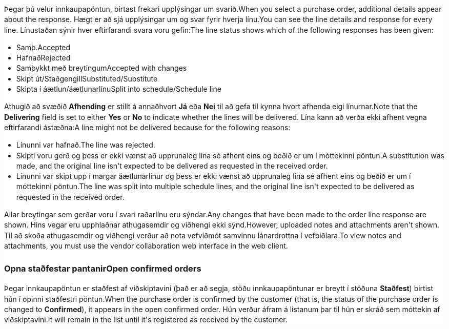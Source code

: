 <span data-ttu-id="c2a35-213">Þegar þú velur innkaupapöntun, birtast frekari upplýsingar um svarið.</span><span class="sxs-lookup"><span data-stu-id="c2a35-213">When you select a purchase order, additional details appear about the response.</span></span> <span data-ttu-id="c2a35-214">Hægt er að sjá upplýsingar um og svar fyrir hverja línu.</span><span class="sxs-lookup"><span data-stu-id="c2a35-214">You can see the line details and response for every line.</span></span> <span data-ttu-id="c2a35-215">Línustaðan sýnir hver eftirfarandi svara voru gefin:</span><span class="sxs-lookup"><span data-stu-id="c2a35-215">The line status shows which of the following responses has been given:</span></span>

-   <span data-ttu-id="c2a35-216">Samþ.</span><span class="sxs-lookup"><span data-stu-id="c2a35-216">Accepted</span></span>
-   <span data-ttu-id="c2a35-217">Hafnað</span><span class="sxs-lookup"><span data-stu-id="c2a35-217">Rejected</span></span>
-   <span data-ttu-id="c2a35-218">Samþykkt með breytingum</span><span class="sxs-lookup"><span data-stu-id="c2a35-218">Accepted with changes</span></span>
-   <span data-ttu-id="c2a35-219">Skipt út/Staðgengill</span><span class="sxs-lookup"><span data-stu-id="c2a35-219">Substituted/Substitute</span></span>
-   <span data-ttu-id="c2a35-220">Skipta í áætlun/áætlunarlínu</span><span class="sxs-lookup"><span data-stu-id="c2a35-220">Split into schedule/Schedule line</span></span>

<span data-ttu-id="c2a35-221">Athugið að svæðið **Afhending** er stillt á annaðhvort **Já** eða **Nei** til að gefa til kynna hvort afhenda eigi línurnar.</span><span class="sxs-lookup"><span data-stu-id="c2a35-221">Note that the **Delivering** field is set to either **Yes** or **No** to indicate whether the lines will be delivered.</span></span> <span data-ttu-id="c2a35-222">Lína kann að verða ekki afhent vegna eftirfarandi ástæðna:</span><span class="sxs-lookup"><span data-stu-id="c2a35-222">A line might not be delivered because for the following reasons:</span></span>

- <span data-ttu-id="c2a35-223">Línunni var hafnað.</span><span class="sxs-lookup"><span data-stu-id="c2a35-223">The line was rejected.</span></span>
- <span data-ttu-id="c2a35-224">Skipti voru gerð og þess er ekki vænst að upprunaleg lína sé afhent eins og beðið er um í móttekinni pöntun.</span><span class="sxs-lookup"><span data-stu-id="c2a35-224">A substitution was made, and the original line isn't expected to be delivered as requested in the received order.</span></span>
- <span data-ttu-id="c2a35-225">Línunni var skipt upp í margar áætlunarlínur og þess er ekki vænst að upprunaleg lína sé afhent eins og beðið er um í móttekinni pöntun.</span><span class="sxs-lookup"><span data-stu-id="c2a35-225">The line was split into multiple schedule lines, and the original line isn't expected to be delivered as requested in the received order.</span></span>

<span data-ttu-id="c2a35-226">Allar breytingar sem gerðar voru í svari raðarlínu eru sýndar.</span><span class="sxs-lookup"><span data-stu-id="c2a35-226">Any changes that have been made to the order line response are shown.</span></span> <span data-ttu-id="c2a35-227">Hins vegar eru upphlaðnar athugasemdir og viðhengi ekki sýnd.</span><span class="sxs-lookup"><span data-stu-id="c2a35-227">However, uploaded notes and attachments aren't shown.</span></span> <span data-ttu-id="c2a35-228">Til að skoða athugasemdir og viðhengi verður að nota vefviðmót samvinnu lánardrottna í vefbiðlara.</span><span class="sxs-lookup"><span data-stu-id="c2a35-228">To view notes and attachments, you must use the vendor collaboration web interface in the web client.</span></span>

### <a name="open-confirmed-orders"></a><span data-ttu-id="c2a35-229">Opna staðfestar pantanir</span><span class="sxs-lookup"><span data-stu-id="c2a35-229">Open confirmed orders</span></span>
<span data-ttu-id="c2a35-230">Þegar innkaupapöntun er staðfest af viðskiptavini (það er að segja, stöðu innkaupapöntunar er breytt í stöðuna **Staðfest**) birtist hún í opinni staðfestri pöntun.</span><span class="sxs-lookup"><span data-stu-id="c2a35-230">When the purchase order is confirmed by the customer (that is, the status of the purchase order is changed to **Confirmed**), it appears in the open confirmed order.</span></span> <span data-ttu-id="c2a35-231">Hún verður áfram á listanum þar til hún er skráð sem móttekin af viðskiptavini.</span><span class="sxs-lookup"><span data-stu-id="c2a35-231">It will remain in the list until it's registered as received by the customer.</span></span>
